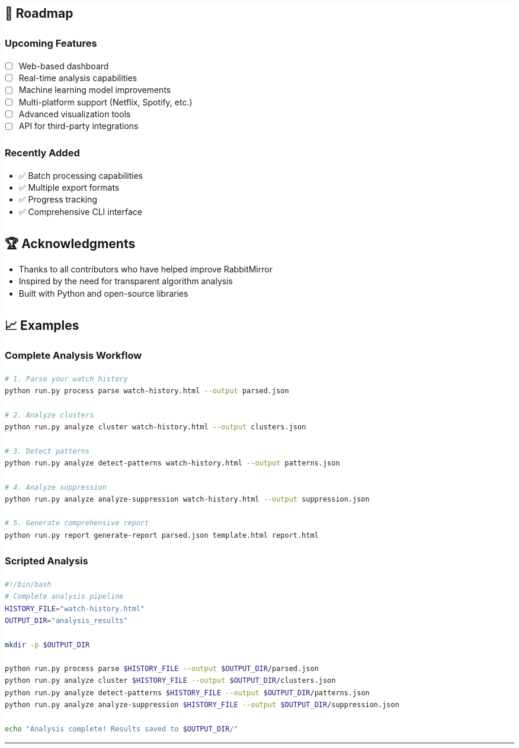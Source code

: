 ## 🎯 Roadmap

### Upcoming Features
- [ ] Web-based dashboard
- [ ] Real-time analysis capabilities
- [ ] Machine learning model improvements
- [ ] Multi-platform support (Netflix, Spotify, etc.)
- [ ] Advanced visualization tools
- [ ] API for third-party integrations

### Recently Added
- ✅ Batch processing capabilities
- ✅ Multiple export formats
- ✅ Progress tracking
- ✅ Comprehensive CLI interface

## 🏆 Acknowledgments

- Thanks to all contributors who have helped improve RabbitMirror
- Inspired by the need for transparent algorithm analysis
- Built with Python and open-source libraries

## 📈 Examples

### Complete Analysis Workflow

```bash
# 1. Parse your watch history
python run.py process parse watch-history.html --output parsed.json

# 2. Analyze clusters
python run.py analyze cluster watch-history.html --output clusters.json

# 3. Detect patterns
python run.py analyze detect-patterns watch-history.html --output patterns.json

# 4. Analyze suppression
python run.py analyze analyze-suppression watch-history.html --output suppression.json

# 5. Generate comprehensive report
python run.py report generate-report parsed.json template.html report.html
```

### Scripted Analysis
```bash
#!/bin/bash
# Complete analysis pipeline
HISTORY_FILE="watch-history.html"
OUTPUT_DIR="analysis_results"

mkdir -p $OUTPUT_DIR

python run.py process parse $HISTORY_FILE --output $OUTPUT_DIR/parsed.json
python run.py analyze cluster $HISTORY_FILE --output $OUTPUT_DIR/clusters.json
python run.py analyze detect-patterns $HISTORY_FILE --output $OUTPUT_DIR/patterns.json
python run.py analyze analyze-suppression $HISTORY_FILE --output $OUTPUT_DIR/suppression.json

echo "Analysis complete! Results saved to $OUTPUT_DIR/"
```

---